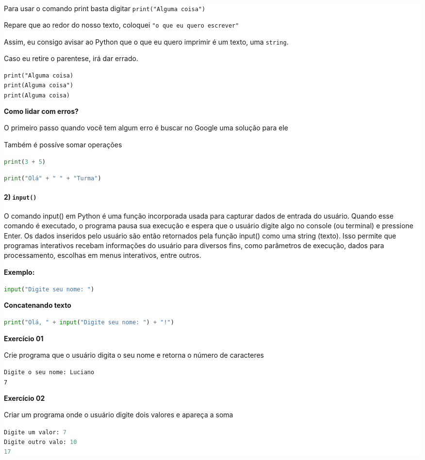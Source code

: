 Para usar o comando print basta digitar `print("Alguma coisa")`

Repare que ao redor do nosso texto, coloquei `"o que eu quero escrever"`

Assim, eu consigo avisar ao Python que o que eu quero imprimir é um texto, uma `string`.

Caso eu retire o parentese, irá dar errado.

```
print("Alguma coisa)
print(Alguma coisa")
print(Alguma coisa)
```

**Como lidar com erros?**

O primeiro passo quando você tem algum erro é buscar no Google uma solução para ele

Também é possíve somar operações

```python
print(3 + 5)
```

```python
print("Olá" + " " + "Turma")
```

#### 2) `input()`

O comando input() em Python é uma função incorporada usada para capturar dados de entrada do usuário. Quando esse comando é executado, o programa pausa sua execução e espera que o usuário digite algo no console (ou terminal) e pressione Enter. Os dados inseridos pelo usuário são então retornados pela função input() como uma string (texto). Isso permite que programas interativos recebam informações do usuário para diversos fins, como parâmetros de execução, dados para processamento, escolhas em menus interativos, entre outros.

**Exemplo:**

```python
input("Digite seu nome: ")
```

**Concatenando texto**

```python
print("Olá, " + input("Digite seu nome: ") + "!")
```

**Exercício 01**

Crie programa que o usuário digita o seu nome e retorna o número de caracteres

```bash
Digite o seu nome: Luciano
7
```

**Exercício 02**

Criar um programa onde o usuário digite dois valores e apareça a soma

```python
Digite um valor: 7
Digite outro valo: 10
17
```
